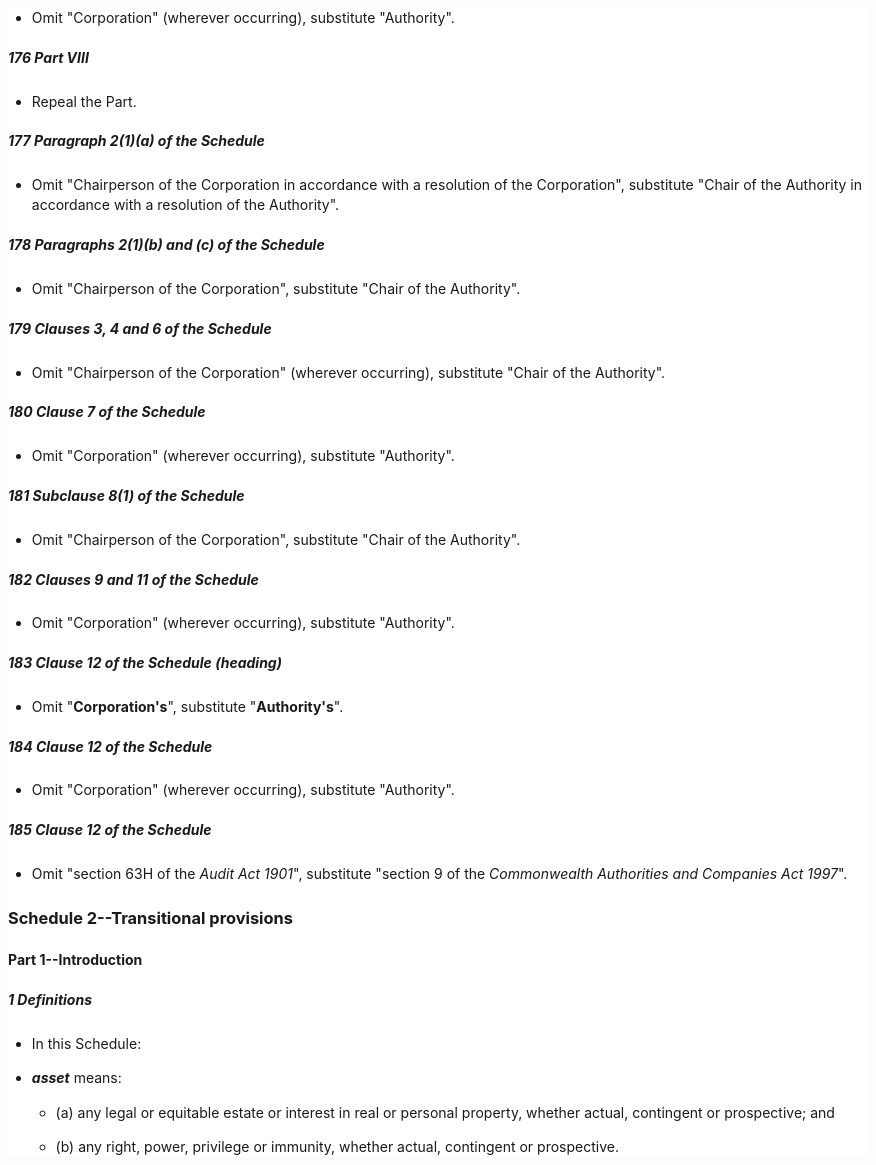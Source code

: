    * Omit "Corporation" (wherever occurring), substitute "Authority".

##### 176  Part VIII

   * Repeal the Part.

##### 177  Paragraph 2(1)(a) of the Schedule

   * Omit "Chairperson of the Corporation in accordance with a resolution of the Corporation", substitute "Chair of the Authority in accordance with a resolution of the Authority".

##### 178  Paragraphs 2(1)(b) and (c) of the Schedule

   * Omit "Chairperson of the Corporation", substitute "Chair of the Authority".

##### 179  Clauses 3, 4 and 6 of the Schedule

   * Omit "Chairperson of the Corporation" (wherever occurring), substitute "Chair of the Authority".

##### 180  Clause 7 of the Schedule

   * Omit "Corporation" (wherever occurring), substitute "Authority".

##### 181  Subclause 8(1) of the Schedule

   * Omit "Chairperson of the Corporation", substitute "Chair of the Authority".

##### 182  Clauses 9 and 11 of the Schedule

   * Omit "Corporation" (wherever occurring), substitute "Authority".

##### 183  Clause 12 of the Schedule (heading)

   * Omit "**Corporation's**", substitute "**Authority's**".

##### 184  Clause 12 of the Schedule

   * Omit "Corporation" (wherever occurring), substitute "Authority".

##### 185  Clause 12 of the Schedule

   * Omit "section 63H of the _Audit Act 1901_", substitute "section 9 of the _Commonwealth Authorities and Companies Act 1997_".

### Schedule 2--Transitional provisions

#### Part 1--Introduction

##### 1  Definitions

   * In this Schedule: 

   * **_asset_** means:

      * (a) any legal or equitable estate or interest in real or personal property, whether actual, contingent or prospective; and

      * (b) any right, power, privilege or immunity, whether actual, contingent or prospective.
